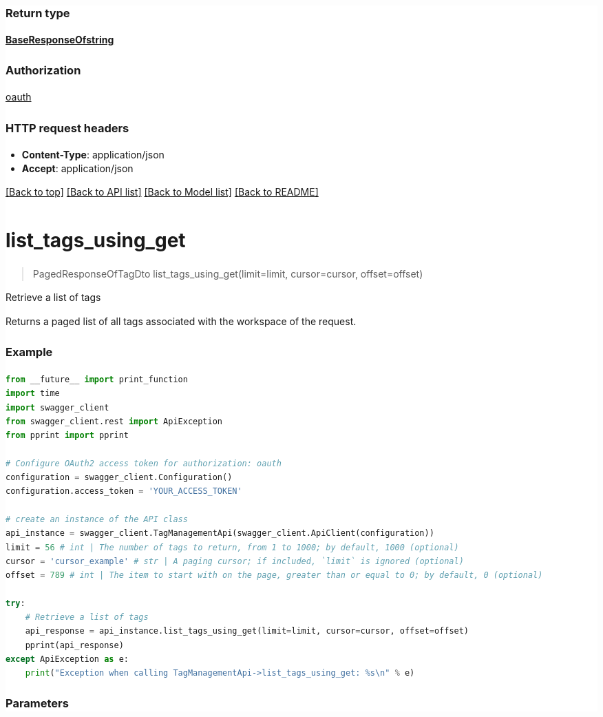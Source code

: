 ### Return type

[**BaseResponseOfstring**](BaseResponseOfstring.md)

### Authorization

[oauth](../README.md#oauth)

### HTTP request headers

 - **Content-Type**: application/json
 - **Accept**: application/json

[[Back to top]](#) [[Back to API list]](../README.md#documentation-for-api-endpoints) [[Back to Model list]](../README.md#documentation-for-models) [[Back to README]](../README.md)

# **list_tags_using_get**
> PagedResponseOfTagDto list_tags_using_get(limit=limit, cursor=cursor, offset=offset)

Retrieve a list of tags

Returns a paged list of all tags associated with the workspace of the request.

### Example
```python
from __future__ import print_function
import time
import swagger_client
from swagger_client.rest import ApiException
from pprint import pprint

# Configure OAuth2 access token for authorization: oauth
configuration = swagger_client.Configuration()
configuration.access_token = 'YOUR_ACCESS_TOKEN'

# create an instance of the API class
api_instance = swagger_client.TagManagementApi(swagger_client.ApiClient(configuration))
limit = 56 # int | The number of tags to return, from 1 to 1000; by default, 1000 (optional)
cursor = 'cursor_example' # str | A paging cursor; if included, `limit` is ignored (optional)
offset = 789 # int | The item to start with on the page, greater than or equal to 0; by default, 0 (optional)

try:
    # Retrieve a list of tags
    api_response = api_instance.list_tags_using_get(limit=limit, cursor=cursor, offset=offset)
    pprint(api_response)
except ApiException as e:
    print("Exception when calling TagManagementApi->list_tags_using_get: %s\n" % e)
```

### Parameters
